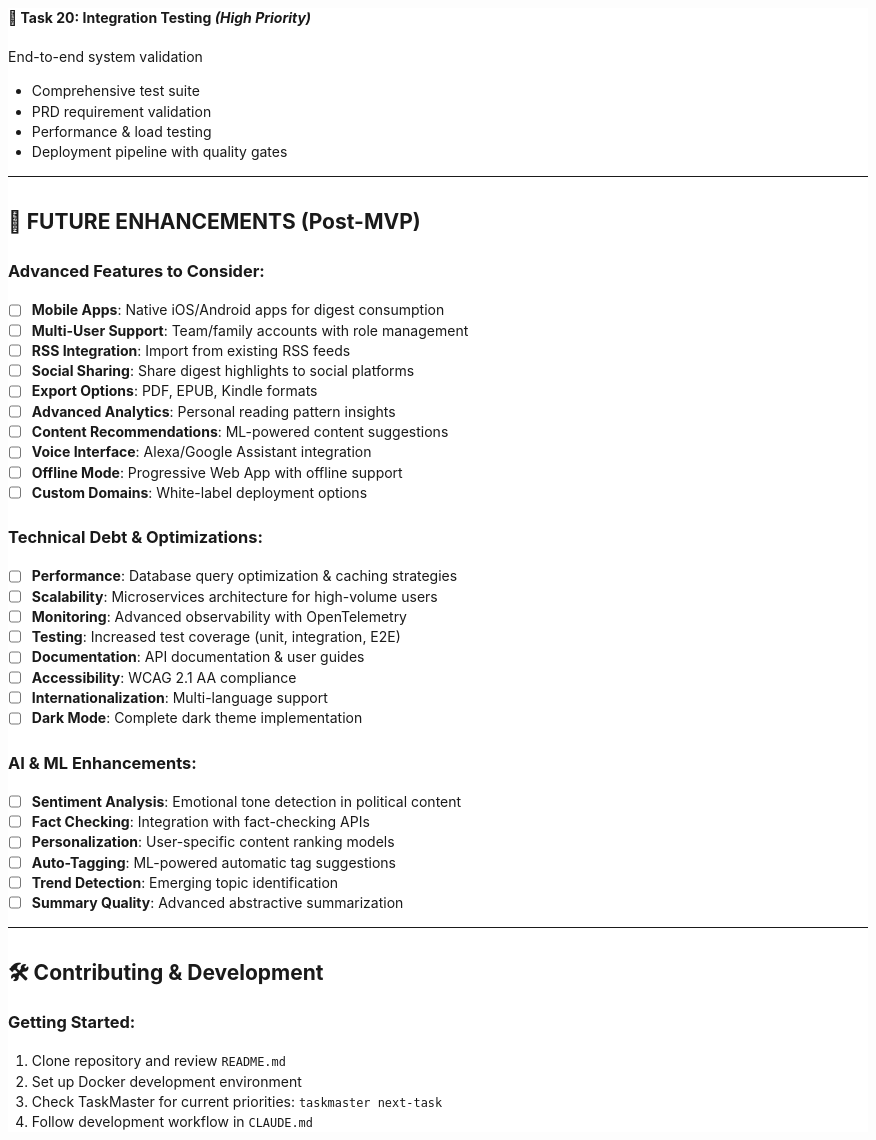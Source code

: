 #### 🧪 **Task 20: Integration Testing** *(High Priority)*
End-to-end system validation
- Comprehensive test suite
- PRD requirement validation
- Performance & load testing
- Deployment pipeline with quality gates

---

## 🔮 **FUTURE ENHANCEMENTS** (Post-MVP)

### **Advanced Features to Consider:**
- [ ] **Mobile Apps**: Native iOS/Android apps for digest consumption
- [ ] **Multi-User Support**: Team/family accounts with role management  
- [ ] **RSS Integration**: Import from existing RSS feeds
- [ ] **Social Sharing**: Share digest highlights to social platforms
- [ ] **Export Options**: PDF, EPUB, Kindle formats
- [ ] **Advanced Analytics**: Personal reading pattern insights
- [ ] **Content Recommendations**: ML-powered content suggestions
- [ ] **Voice Interface**: Alexa/Google Assistant integration
- [ ] **Offline Mode**: Progressive Web App with offline support
- [ ] **Custom Domains**: White-label deployment options

### **Technical Debt & Optimizations:**
- [ ] **Performance**: Database query optimization & caching strategies
- [ ] **Scalability**: Microservices architecture for high-volume users
- [ ] **Monitoring**: Advanced observability with OpenTelemetry  
- [ ] **Testing**: Increased test coverage (unit, integration, E2E)
- [ ] **Documentation**: API documentation & user guides
- [ ] **Accessibility**: WCAG 2.1 AA compliance
- [ ] **Internationalization**: Multi-language support
- [ ] **Dark Mode**: Complete dark theme implementation

### **AI & ML Enhancements:**
- [ ] **Sentiment Analysis**: Emotional tone detection in political content
- [ ] **Fact Checking**: Integration with fact-checking APIs
- [ ] **Personalization**: User-specific content ranking models
- [ ] **Auto-Tagging**: ML-powered automatic tag suggestions
- [ ] **Trend Detection**: Emerging topic identification
- [ ] **Summary Quality**: Advanced abstractive summarization

---

## 🛠️ **Contributing & Development**

### **Getting Started:**
1. Clone repository and review `README.md`
2. Set up Docker development environment  
3. Check TaskMaster for current priorities: `taskmaster next-task`
4. Follow development workflow in `CLAUDE.md`
